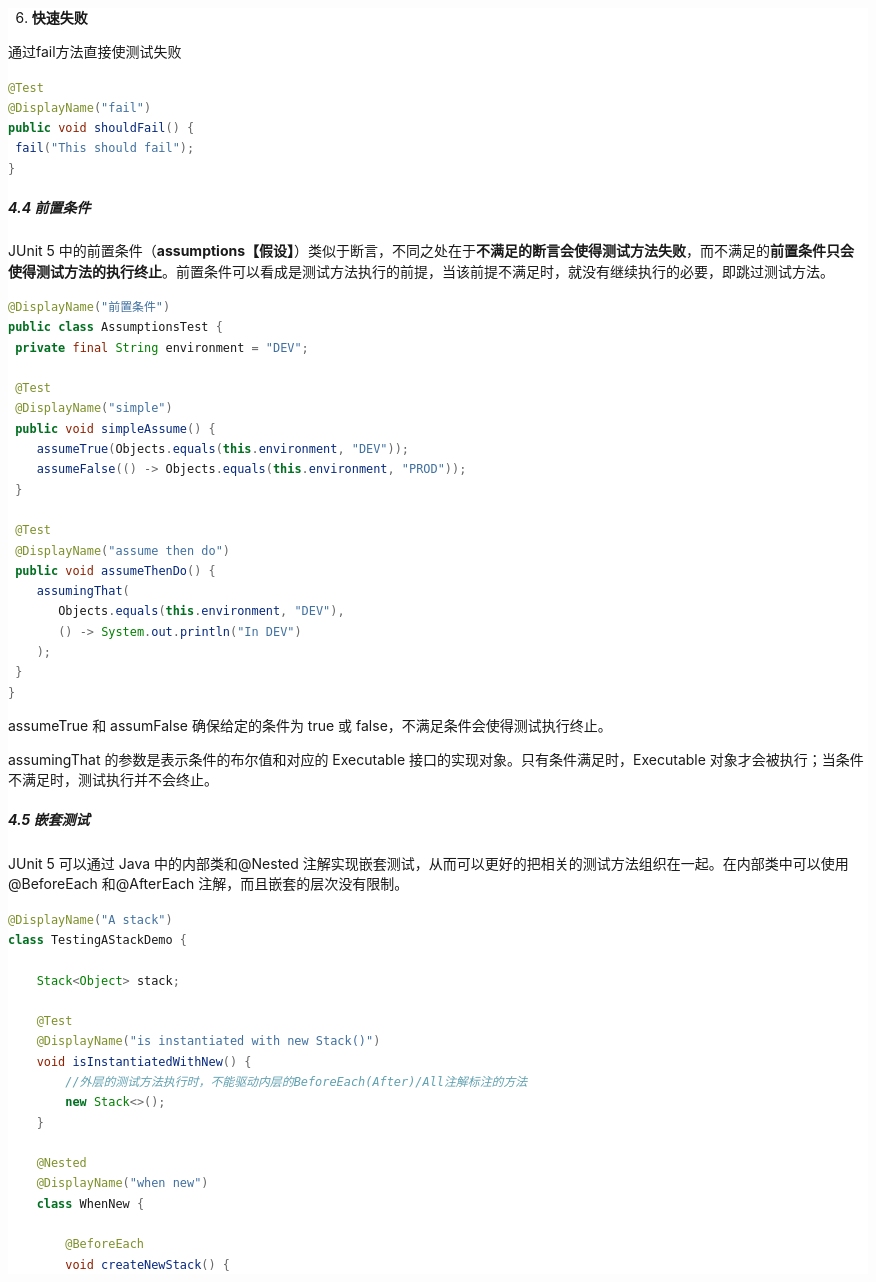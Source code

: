 6. **快速失败**

通过fail方法直接使测试失败

```java
@Test
@DisplayName("fail")
public void shouldFail() {
 fail("This should fail");
}
```

##### 4.4 前置条件

JUnit 5 中的前置条件（**assumptions【假设】**）类似于断言，不同之处在于**不满足的断言会使得测试方法失败**，而不满足的**前置条件只会使得测试方法的执行终止**。前置条件可以看成是测试方法执行的前提，当该前提不满足时，就没有继续执行的必要，即跳过测试方法。

```java
@DisplayName("前置条件")
public class AssumptionsTest {
 private final String environment = "DEV";
 
 @Test
 @DisplayName("simple")
 public void simpleAssume() {
    assumeTrue(Objects.equals(this.environment, "DEV"));
    assumeFalse(() -> Objects.equals(this.environment, "PROD"));
 }
 
 @Test
 @DisplayName("assume then do")
 public void assumeThenDo() {
    assumingThat(
       Objects.equals(this.environment, "DEV"),
       () -> System.out.println("In DEV")
    );
 }
}
```

assumeTrue 和 assumFalse 确保给定的条件为 true 或 false，不满足条件会使得测试执行终止。

assumingThat 的参数是表示条件的布尔值和对应的 Executable 接口的实现对象。只有条件满足时，Executable 对象才会被执行；当条件不满足时，测试执行并不会终止。

##### 4.5 嵌套测试

JUnit 5 可以通过 Java 中的内部类和@Nested 注解实现嵌套测试，从而可以更好的把相关的测试方法组织在一起。在内部类中可以使用@BeforeEach 和@AfterEach 注解，而且嵌套的层次没有限制。

```java
@DisplayName("A stack")
class TestingAStackDemo {

    Stack<Object> stack;

    @Test
    @DisplayName("is instantiated with new Stack()")
    void isInstantiatedWithNew() {
        //外层的测试方法执行时，不能驱动内层的BeforeEach(After)/All注解标注的方法
        new Stack<>();
    }

    @Nested
    @DisplayName("when new")
    class WhenNew {

        @BeforeEach
        void createNewStack() {
```